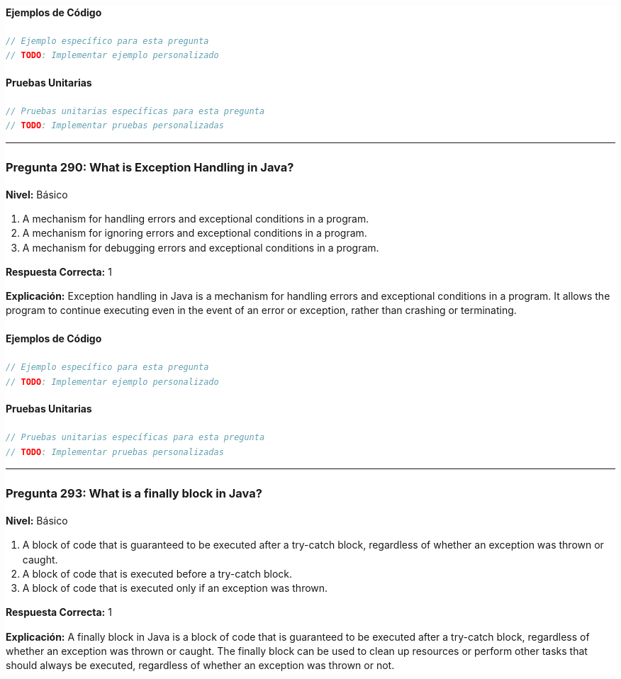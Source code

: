 #### Ejemplos de Código
```java
// Ejemplo específico para esta pregunta
// TODO: Implementar ejemplo personalizado
```

#### Pruebas Unitarias
```java
// Pruebas unitarias específicas para esta pregunta
// TODO: Implementar pruebas personalizadas
```

---

### Pregunta 290: What is Exception Handling in Java?
**Nivel:** Básico

1. A mechanism for handling errors and exceptional conditions in a program.
2. A mechanism for ignoring errors and exceptional conditions in a program.
3. A mechanism for debugging errors and exceptional conditions in a program.

**Respuesta Correcta:** 1

**Explicación:** Exception handling in Java is a mechanism for handling errors and exceptional conditions in a program. It allows the program to continue executing even in the event of an error or exception, rather than crashing or terminating.

#### Ejemplos de Código
```java
// Ejemplo específico para esta pregunta
// TODO: Implementar ejemplo personalizado
```

#### Pruebas Unitarias
```java
// Pruebas unitarias específicas para esta pregunta
// TODO: Implementar pruebas personalizadas
```

---

### Pregunta 293: What is a finally block in Java?
**Nivel:** Básico

1. A block of code that is guaranteed to be executed after a try-catch block, regardless of whether an exception was thrown or caught.
2. A block of code that is executed before a try-catch block.
3. A block of code that is executed only if an exception was thrown.

**Respuesta Correcta:** 1

**Explicación:** A finally block in Java is a block of code that is guaranteed to be executed after a try-catch block, regardless of whether an exception was thrown or caught. The finally block can be used to clean up resources or perform other tasks that should always be executed, regardless of whether an exception was thrown or not.

